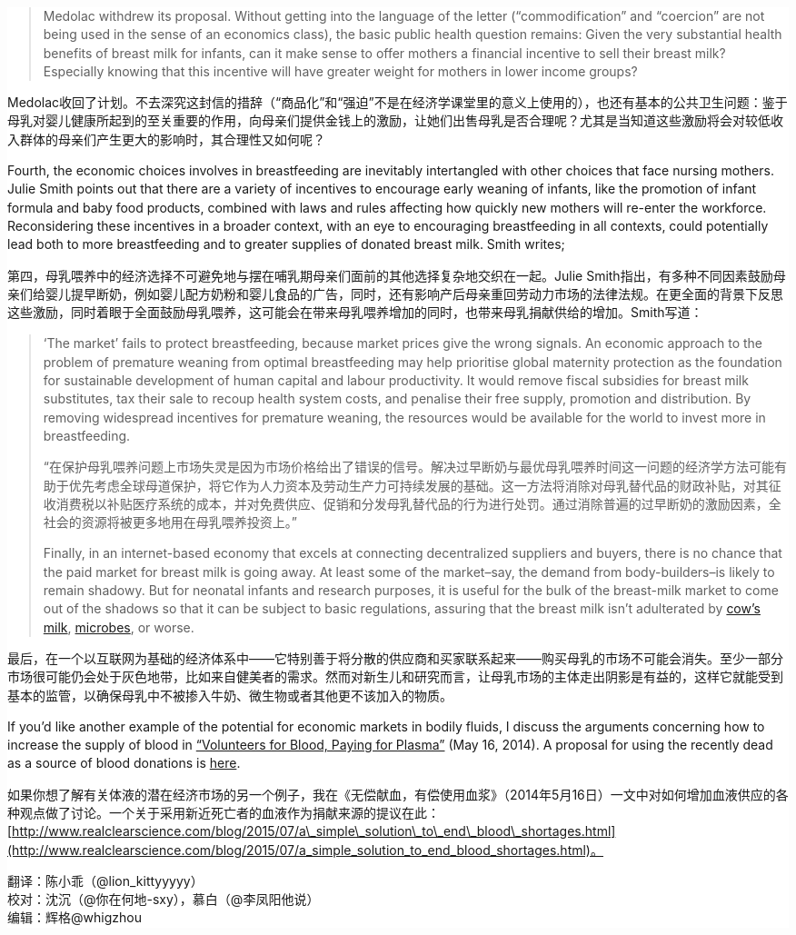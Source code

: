 >  Medolac withdrew its proposal. Without getting into the language of the letter (“commodification” and “coercion” are not being used in the sense of an economics class), the basic public health question remains: Given the very substantial health benefits of breast milk for infants, can it make sense to offer mothers a financial incentive to sell their breast milk? Especially knowing that this incentive will have greater weight for mothers in lower income groups?

Medolac收回了计划。不去深究这封信的措辞（“商品化”和“强迫”不是在经济学课堂里的意义上使用的），也还有基本的公共卫生问题：鉴于母乳对婴儿健康所起到的至关重要的作用，向母亲们提供金钱上的激励，让她们出售母乳是否合理呢？尤其是当知道这些激励将会对较低收入群体的母亲们产生更大的影响时，其合理性又如何呢？

Fourth, the economic choices involves in breastfeeding are inevitably intertangled with other choices that face nursing mothers. Julie Smith points out that there are a variety of incentives to encourage early weaning of infants, like the promotion of infant formula and baby food products, combined with laws and rules affecting how quickly new mothers will re-enter the workforce. Reconsidering these incentives in a broader context, with an eye to encouraging breastfeeding in all contexts, could potentially lead both to more breastfeeding and to greater supplies of donated breast milk. Smith writes;

第四，母乳喂养中的经济选择不可避免地与摆在哺乳期母亲们面前的其他选择复杂地交织在一起。Julie Smith指出，有多种不同因素鼓励母亲们给婴儿提早断奶，例如婴儿配方奶粉和婴儿食品的广告，同时，还有影响产后母亲重回劳动力市场的法律法规。在更全面的背景下反思这些激励，同时着眼于全面鼓励母乳喂养，这可能会在带来母乳喂养增加的同时，也带来母乳捐献供给的增加。Smith写道：


> ‘The market’ fails to protect breastfeeding, because market prices give the wrong signals. An economic approach to the problem of premature weaning from optimal breastfeeding may help prioritise global maternity protection as the foundation for sustainable development of human capital and labour productivity. It would remove fiscal subsidies for breast milk substitutes, tax their sale to recoup health system costs, and penalise their free supply, promotion and distribution. By removing widespread incentives for premature weaning, the resources would be available for the world to invest more in breastfeeding.
> 
>  “在保护母乳喂养问题上市场失灵是因为市场价格给出了错误的信号。解决过早断奶与最优母乳喂养时间这一问题的经济学方法可能有助于优先考虑全球母道保护，将它作为人力资本及劳动生产力可持续发展的基础。这一方法将消除对母乳替代品的财政补贴，对其征收消费税以补贴医疗系统的成本，并对免费供应、促销和分发母乳替代品的行为进行处罚。通过消除普遍的过早断奶的激励因素，全社会的资源将被更多地用在母乳喂养投资上。”
> 
>  Finally, in an internet-based economy that excels at connecting decentralized suppliers and buyers, there is no chance that the paid market for breast milk is going away. At least some of the market–say, the demand from body-builders–is likely to remain shadowy. But for neonatal infants and research purposes, it is useful for the bulk of the breast-milk market to come out of the shadows so that it can be subject to basic regulations, assuring that the breast milk isn’t adulterated by [cow’s milk](http://pediatrics.aappublications.org/content/early/2015/03/31/peds.2014-3554.full.pdf+html), [microbes](http://pediatrics.aappublications.org/content/early/2013/10/16/peds.2013-1687.full.pdf+html), or worse.

最后，在一个以互联网为基础的经济体系中——它特别善于将分散的供应商和买家联系起来——购买母乳的市场不可能会消失。至少一部分市场很可能仍会处于灰色地带，比如来自健美者的需求。然而对新生儿和研究而言，让母乳市场的主体走出阴影是有益的，这样它就能受到基本的监管，以确保母乳中不被掺入牛奶、微生物或者其他更不该加入的物质。

If you’d like another example of the potential for economic markets in bodily fluids, I discuss the arguments concerning how to increase the supply of blood in [“Volunteers for Blood, Paying for Plasma”](http://conversableeconomist.blogspot.com/2014/05/volunteers-for-blood-paying-for-plasma.html) (May 16, 2014). A proposal for using the recently dead as a source of blood donations is [here](http://www.realclearscience.com/blog/2015/07/a_simple_solution_to_end_blood_shortages.html).

如果你想了解有关体液的潜在经济市场的另一个例子，我在《无偿献血，有偿使用血浆》（2014年5月16日）一文中对如何增加血液供应的各种观点做了讨论。一个关于采用新近死亡者的血液作为捐献来源的提议在此：[http://www.realclearscience.com/blog/2015/07/a\_simple\_solution\_to\_end\_blood\_shortages.html](http://www.realclearscience.com/blog/2015/07/a_simple_solution_to_end_blood_shortages.html)。


翻译：陈小乖（@lion\_kittyyyyy）  
校对：沈沉（@你在何地-sxy），慕白（@李凤阳他说）  
编辑：辉格@whigzhou
